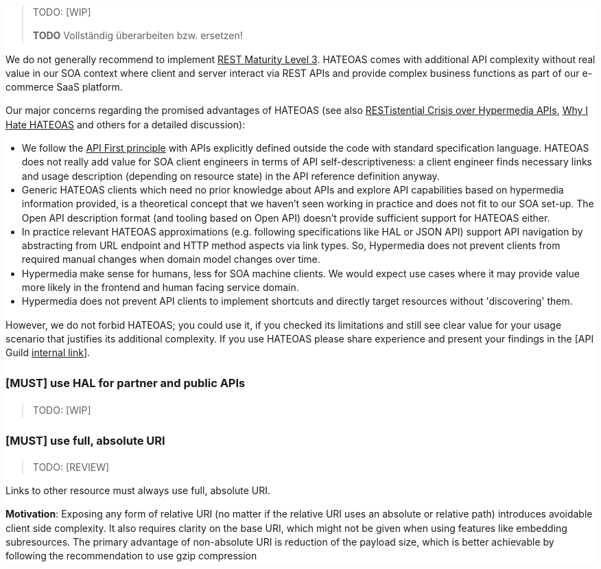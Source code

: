 > TODO: [WIP]
>
> **TODO** Vollständig überarbeiten bzw. ersetzen!
>
> 

We do not generally recommend to implement [REST Maturity Level 3](http://martinfowler.com/articles/richardsonMaturityModel.html#level3). HATEOAS comes with additional API complexity without real value in our SOA context where client and server interact via REST APIs and provide complex business functions as part of our e-commerce SaaS platform.

Our major concerns regarding the promised advantages of HATEOAS (see also [RESTistential Crisis over Hypermedia APIs](https://www.infoq.com/news/2014/03/rest-at-odds-with-web-apis), [Why I Hate HATEOAS](https://jeffknupp.com/blog/2014/06/03/why-i-hate-hateoas/) and others for a detailed discussion):

- We follow the [API First principle](https://opensource.zalando.com/restful-api-guidelines/#100) with APIs explicitly defined outside the code with standard specification language. HATEOAS does not really add value for SOA client engineers in terms of API self-descriptiveness: a client engineer finds necessary links and usage description (depending on resource state) in the API reference definition anyway.
- Generic HATEOAS clients which need no prior knowledge about APIs and explore API capabilities based on hypermedia information provided, is a theoretical concept that we haven’t seen working in practice and does not fit to our SOA set-up. The Open API description format (and tooling based on Open API) doesn’t provide sufficient support for HATEOAS either.
- In practice relevant HATEOAS approximations (e.g. following specifications like HAL or JSON API) support API navigation by abstracting from URL endpoint and HTTP method aspects via link types. So, Hypermedia does not prevent clients from required manual changes when domain model changes over time.
- Hypermedia make sense for humans, less for SOA machine clients. We would expect use cases where it may provide value more likely in the frontend and human facing service domain.
- Hypermedia does not prevent API clients to implement shortcuts and directly target resources without 'discovering' them.

However, we do not forbid HATEOAS; you could use it, if you checked its limitations and still see clear value for your usage scenario that justifies its additional complexity. If you use HATEOAS please share experience and present your findings in the [API Guild [internal link](https://confluence.zalando.net/display/GUL/API+Guild)].

### **[MUST]** use HAL for partner and public APIs

> 
>
> TODO: [WIP]
>
> 

### **[MUST]** use full, absolute URI

> TODO: [REVIEW]

Links to other resource must always use full, absolute URI.

**Motivation**: Exposing any form of relative URI (no matter if the relative URI uses an absolute or relative path) introduces avoidable client side complexity. It also requires clarity on the base URI, which might not be given when using features like embedding subresources. The primary advantage of non-absolute URI is reduction of the payload size, which is better achievable by following the recommendation to use gzip compression
